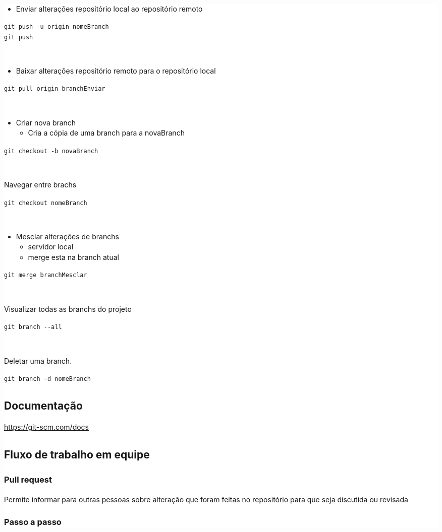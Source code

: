 - Enviar alterações repositório local ao repositório remoto
```
git push -u origin nomeBranch
git push
```
<br>

- Baixar alterações repositório remoto para o repositório local
```
git pull origin branchEnviar
```
<br>

- Criar nova branch
    - Cria a cópia de uma branch para a novaBranch
```
git checkout -b novaBranch
```
<br>

Navegar entre brachs
```
git checkout nomeBranch
```
<br>

- Mesclar alterações de branchs
    - servidor local
    - merge esta na branch atual
```
git merge branchMesclar
```
<br>

Visualizar todas as branchs do projeto
```
git branch --all
```
<br>

Deletar uma branch.
```
git branch -d nomeBranch
```


## Documentação
https://git-scm.com/docs

## Fluxo de trabalho em equipe

### Pull request
Permite informar para outras pessoas sobre alteração que foram feitas no repositório para que seja discutida ou revisada

### Passo a passo
